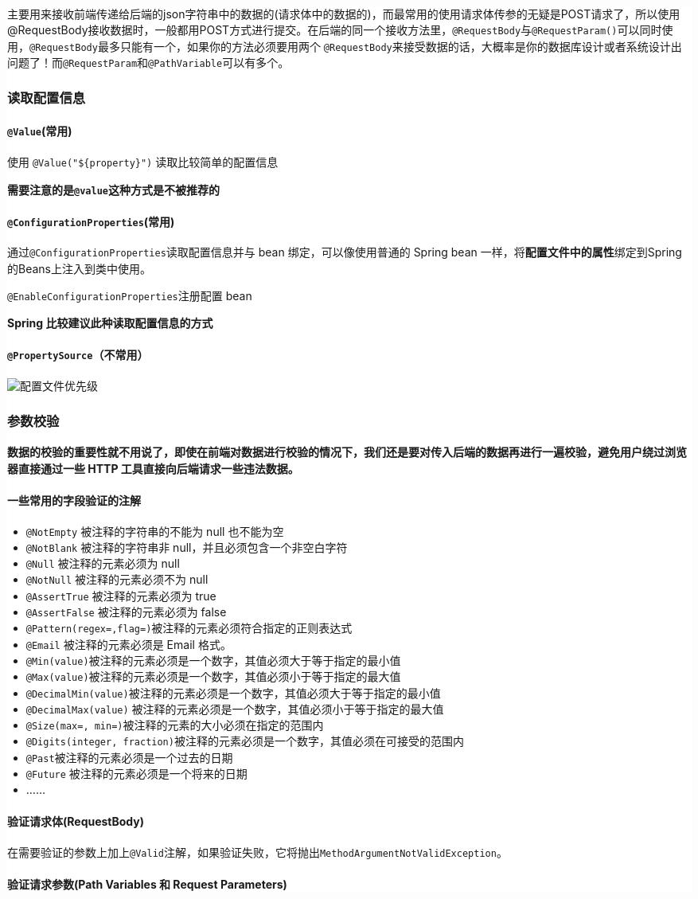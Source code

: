 主要用来接收前端传递给后端的json字符串中的数据的(请求体中的数据的)，而最常用的使用请求体传参的无疑是POST请求了，所以使用@RequestBody接收数据时，一般都用POST方式进行提交。在后端的同一个接收方法里，`@RequestBody`与`@RequestParam()`可以同时使用，`@RequestBody`最多只能有一个，如果你的方法必须要用两个 `@RequestBody`来接受数据的话，大概率是你的数据库设计或者系统设计出问题了！而`@RequestParam`和`@PathVariable`可以有多个。

### 读取配置信息

#### `@Value`(常用)

使用 `@Value("${property}")` 读取比较简单的配置信息

**需要注意的是`@value`这种方式是不被推荐的**

#### `@ConfigurationProperties`(常用)

通过`@ConfigurationProperties`读取配置信息并与 bean 绑定，可以像使用普通的 Spring bean 一样，将**配置文件中的属性**绑定到Spring的Beans上注入到类中使用。

`@EnableConfigurationProperties`注册配置 bean

**Spring 比较建议此种读取配置信息的方式**

####  `@PropertySource`（不常用）

![配置文件优先级](D:\.StudyWork\CodeBase\笔记\Java\JavaEE\Spring\图片\配置文件优先级.webp)

### 参数校验

**数据的校验的重要性就不用说了，即使在前端对数据进行校验的情况下，我们还是要对传入后端的数据再进行一遍校验，避免用户绕过浏览器直接通过一些 HTTP 工具直接向后端请求一些违法数据。**

#### 一些常用的字段验证的注解

- `@NotEmpty` 被注释的字符串的不能为 null 也不能为空
- `@NotBlank` 被注释的字符串非 null，并且必须包含一个非空白字符
- `@Null` 被注释的元素必须为 null
- `@NotNull` 被注释的元素必须不为 null
- `@AssertTrue` 被注释的元素必须为 true
- `@AssertFalse` 被注释的元素必须为 false
- `@Pattern(regex=,flag=)`被注释的元素必须符合指定的正则表达式
- `@Email` 被注释的元素必须是 Email 格式。
- `@Min(value)`被注释的元素必须是一个数字，其值必须大于等于指定的最小值
- `@Max(value)`被注释的元素必须是一个数字，其值必须小于等于指定的最大值
- `@DecimalMin(value)`被注释的元素必须是一个数字，其值必须大于等于指定的最小值
- `@DecimalMax(value)` 被注释的元素必须是一个数字，其值必须小于等于指定的最大值
- `@Size(max=, min=)`被注释的元素的大小必须在指定的范围内
- `@Digits(integer, fraction)`被注释的元素必须是一个数字，其值必须在可接受的范围内
- `@Past`被注释的元素必须是一个过去的日期
- `@Future` 被注释的元素必须是一个将来的日期
- ……

#### 验证请求体(RequestBody)

在需要验证的参数上加上`@Valid`注解，如果验证失败，它将抛出`MethodArgumentNotValidException`。

#### 验证请求参数(Path Variables 和 Request Parameters)
